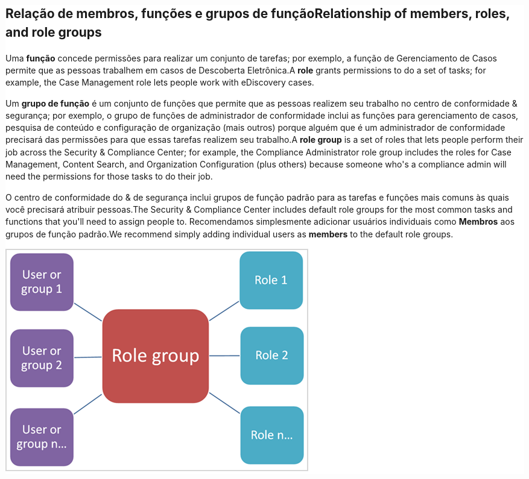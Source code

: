 ## <a name="relationship-of-members-roles-and-role-groups"></a><span data-ttu-id="d5c6d-114">Relação de membros, funções e grupos de função</span><span class="sxs-lookup"><span data-stu-id="d5c6d-114">Relationship of members, roles, and role groups</span></span>

<span data-ttu-id="d5c6d-115">Uma **função** concede permissões para realizar um conjunto de tarefas; por exemplo, a função de Gerenciamento de Casos permite que as pessoas trabalhem em casos de Descoberta Eletrônica.</span><span class="sxs-lookup"><span data-stu-id="d5c6d-115">A **role** grants permissions to do a set of tasks; for example, the Case Management role lets people work with eDiscovery cases.</span></span>
  
<span data-ttu-id="d5c6d-116">Um **grupo de função** é um conjunto de funções que permite que as pessoas realizem seu trabalho no centro de conformidade & segurança; por exemplo, o grupo de funções de administrador de conformidade inclui as funções para gerenciamento de casos, pesquisa de conteúdo e configuração de organização (mais outros) porque alguém que é um administrador de conformidade precisará das permissões para que essas tarefas realizem seu trabalho.</span><span class="sxs-lookup"><span data-stu-id="d5c6d-116">A **role group** is a set of roles that lets people perform their job across the Security & Compliance Center; for example, the Compliance Administrator role group includes the roles for Case Management, Content Search, and Organization Configuration (plus others) because someone who's a compliance admin will need the permissions for those tasks to do their job.</span></span>
  
<span data-ttu-id="d5c6d-117">O centro de conformidade do & de segurança inclui grupos de função padrão para as tarefas e funções mais comuns às quais você precisará atribuir pessoas.</span><span class="sxs-lookup"><span data-stu-id="d5c6d-117">The Security & Compliance Center includes default role groups for the most common tasks and functions that you'll need to assign people to.</span></span> <span data-ttu-id="d5c6d-118">Recomendamos simplesmente adicionar usuários individuais como **Membros** aos grupos de função padrão.</span><span class="sxs-lookup"><span data-stu-id="d5c6d-118">We recommend simply adding individual users as **members** to the default role groups.</span></span>
  
![Diagrama que mostra a relação de grupos de funções para membros e funções](media/2a16d200-968c-4755-98ec-f1862d58cb8b.png)
  